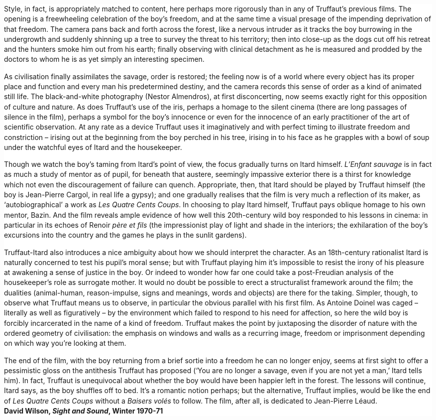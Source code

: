 Style, in fact, is appropriately matched to content, here perhaps more rigorously than in any of Truffaut’s previous films. The opening is a freewheeling celebration of the boy’s freedom, and at the same time a visual presage of the impending deprivation of that freedom. The camera pans back and forth across the forest, like a nervous intruder as it tracks the boy burrowing in the undergrowth and suddenly shinning up a tree to survey the threat to his territory; then into close-up as the dogs cut off his retreat and the hunters smoke him out from his earth; finally observing with clinical detachment as he is measured and prodded by the doctors to whom he is as yet simply an interesting specimen.

As civilisation finally assimilates the savage, order is restored; the feeling now is of a world where every object has its proper place and function and every man his predetermined destiny, and the camera records this sense of order as a kind of animated still life. The black-and-white photography (Nestor Almendros), at first disconcerting, now seems exactly right for this opposition of culture and nature.  As does Truffaut’s use of the iris, perhaps a homage to the silent cinema (there are long passages of silence in the film), perhaps a symbol for the boy’s innocence or even for the innocence of an early practitioner of the art of scientific observation.  At any rate as a device Truffaut uses it imaginatively and with perfect timing to illustrate freedom and constriction – irising out at the beginning from the boy perched in his tree, irising in to his face as he grapples with a bowl of soup under the watchful eyes of Itard and the housekeeper.

Though we watch the boy’s taming from Itard’s point of view, the focus gradually turns on Itard himself. _L’Enfant sauvage_ is in fact as much a study of mentor as of pupil, for beneath that austere, seemingly impassive exterior there is a thirst for knowledge which not even the discouragement of failure can quench. Appropriate, then, that Itard should be played by Truffaut himself (the boy is Jean-Pierre Cargol, in real life a gypsy); and one gradually realises that the film is very much a reflection of its maker, as ‘autobiographical’ a work as _Les Quatre Cents Coups_. In choosing to play Itard himself, Truffaut pays oblique homage to his own mentor, Bazin.  And the film reveals ample evidence of how well this 20th-century wild boy responded to his lessons in cinema: in particular in its echoes of Renoir _père et fils_ (the impressionist play of light and shade in the interiors; the exhilaration of the boy’s excursions into the country and the games he plays in the sunlit gardens).

Truffaut-Itard also introduces a nice ambiguity about how we should interpret the character. As an 18th-century rationalist Itard is naturally concerned to test his pupil’s moral sense; but with Truffaut playing him it’s impossible to resist the irony of his pleasure at awakening a sense of justice in the boy. Or indeed to wonder how far one could take a post-Freudian analysis of the housekeeper’s role as surrogate mother. It would no doubt be possible to erect a structuralist framework around the film; the dualities (animal-human, reason-impulse, signs and meanings, words and objects) are there for the taking. Simpler, though, to observe what Truffaut means us to observe, in particular the obvious parallel with his first film.  As Antoine Doinel was caged – literally as well as figuratively – by the environment which failed to respond to his need for affection, so here the wild boy is forcibly incarcerated in the name of a kind of freedom. Truffaut makes the point by juxtaposing the disorder of nature with the ordered geometry of civilisation: the emphasis on windows and walls as a recurring image, freedom or imprisonment depending on which way you’re looking at them.

The end of the film, with the boy returning from a brief sortie into a freedom he can no longer enjoy, seems at first sight to offer a pessimistic gloss on the antithesis Truffaut has proposed (‘You are no longer a savage, even if you are not yet a man,’ Itard tells him). In fact, Truffaut is unequivocal about whether the boy would have been happier left in the forest. The lessons will continue, Itard says, as the boy shuffles off to bed. It’s a romantic notion perhaps; but the alternative, Truffaut implies, would be like the end of _Les Quatre Cents Coups_ without a _Baisers volés_ to follow. The film, after all, is dedicated to Jean-Pierre Léaud.  
**David Wilson, _Sight and Sound_, Winter 1970-71**
